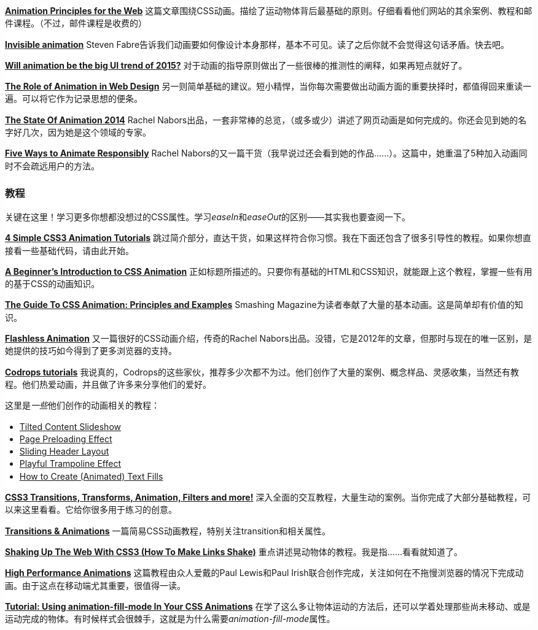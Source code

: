 **[Animation Principles for the Web](https://cssanimation.rocks/principles/)** 这篇文章围绕CSS动画。描绘了运动物体背后最基础的原则。仔细看看他们网站的其余案例、教程和邮件课程。（不过，邮件课程是收费的）

**[Invisible animation](https://medium.com/@stevenfabre/invisible-animation-ffa27d0b77e5)** Steven Fabre告诉我们动画要如何像设计本身那样，基本不可见。读了之后你就不会觉得这句话矛盾。快去吧。

**[Will animation be the big UI trend of 2015?](http://www.creativebloq.com/animation/will-animation-be-big-ui-trend-2015-21514144)** 对于动画的指导原则做出了一些很棒的推测性的阐释，如果再短点就好了。

**[The Role of Animation in Web Design](http://byrichardpowell.co.uk/post/10648897311/animations-role-in-web-design)** 另一则简单基础的建议。短小精悍，当你每次需要做出动画方面的重要抉择时，都值得回来重读一遍。可以将它作为记录思想的便条。

**[The State Of Animation 2014](http://www.smashingmagazine.com/2014/11/18/the-state-of-animation-2014/)** Rachel Nabors出品，一套非常棒的总览，（或多或少）讲述了网页动画是如何完成的。你还会见到她的名字好几次，因为她是这个领域的专家。

**[Five Ways to Animate Responsibly](http://24ways.org/2014/five-ways-to-animate-responsibly/)** Rachel Nabors的又一篇干货（我早说过还会看到她的作品……）。这篇中，她重温了5种加入动画同时不会疏远用户的方法。

### 教程

关键在这里！学习更多你想都没想过的CSS属性。学习*easeIn*和*easeOut*的区别——其实我也要查阅一下。

**[4 Simple CSS3 Animation Tutorials](http://develop-a-website.com/simple-css3-animation-tutorials/)** 跳过简介部分，直达干货，如果这样符合你习惯。我在下面还包含了很多引导性的教程。如果你想直接看一些基础代码，请由此开始。

**[A Beginner’s Introduction to CSS Animation](http://webdesign.tutsplus.com/tutorials/a-beginners-introduction-to-css-animation--cms-21068)** 正如标题所描述的。只要你有基础的HTML和CSS知识，就能跟上这个教程，掌握一些有用的基于CSS的动画知识。

**[The Guide To CSS Animation: Principles and Examples](http://www.smashingmagazine.com/2011/09/14/the-guide-to-css-animation-principles-and-examples/)** Smashing Magazine为读者奉献了大量的基本动画。这是简单却有价值的知识。

**[Flashless Animation](http://24ways.org/2012/flashless-animation/)** 又一篇很好的CSS动画介绍，传奇的Rachel Nabors出品。没错，它是2012年的文章，但那时与现在的唯一区别，是她提供的技巧如今得到了更多浏览器的支持。

**[Codrops tutorials](http://tympanus.net/codrops/category/tutorials/)** 我说真的，Codrops的这些家伙，推荐多少次都不为过。他们创作了大量的案例、概念样品、灵感收集，当然还有教程。他们热爱动画，并且做了许多来分享他们的爱好。

这里是*一些*他们创作的动画相关的教程：

*   [Tilted Content Slideshow](http://tympanus.net/codrops/2014/03/13/tilted-content-slideshow/)
*   [Page Preloading Effect](http://tympanus.net/codrops/2014/08/05/page-preloading-effect/)
*   [Sliding Header Layout](http://tympanus.net/codrops/2014/12/23/sliding-header-layout/)
*   [Playful Trampoline Effect](http://tympanus.net/codrops/2015/03/04/playful-trampoline-effect/)
*   [How to Create (Animated) Text Fills](http://tympanus.net/codrops/2015/02/16/create-animated-text-fills/)

**[CSS3 Transitions, Transforms, Animation, Filters and more!](http://css3.bradshawenterprises.com/)** 深入全面的交互教程，大量生动的案例。当你完成了大部分基础教程，可以来这里看看。它给你很多用于练习的创意。

**[Transitions & Animations](http://learn.shayhowe.com/advanced-html-css/transitions-animations/)** 一篇简易CSS动画教程，特别关注transition和相关属性。

**[Shaking Up The Web With CSS3 (How To Make Links Shake)](http://www.cssreset.com/css3-webkit-animation-shake-links/)** 重点讲述晃动物体的教程。我是指……看看就知道了。

**[High Performance Animations](http://www.html5rocks.com/en/tutorials/speed/high-performance-animations/)** 这篇教程由众人爱戴的Paul Lewis和Paul Irish联合创作完成，关注如何在不拖慢浏览器的情况下完成动画。由于这点在移动端尤其重要，很值得一读。

**[Tutorial: Using animation-fill-mode In Your CSS Animations](http://valhead.com/2013/01/04/tutorial-css-animation-fill-mode/)** 在学了这么多让物体运动的方法后，还可以学着处理那些尚未移动、或是运动完成的物体。有时候样式会很棘手，这就是为什么需要*animation-fill-mode*属性。
